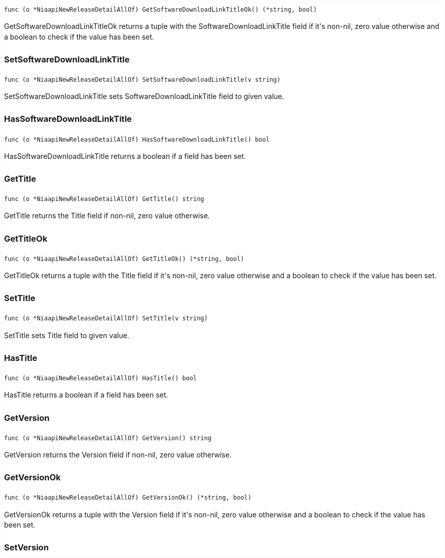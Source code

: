 `func (o *NiaapiNewReleaseDetailAllOf) GetSoftwareDownloadLinkTitleOk() (*string, bool)`

GetSoftwareDownloadLinkTitleOk returns a tuple with the SoftwareDownloadLinkTitle field if it's non-nil, zero value otherwise
and a boolean to check if the value has been set.

### SetSoftwareDownloadLinkTitle

`func (o *NiaapiNewReleaseDetailAllOf) SetSoftwareDownloadLinkTitle(v string)`

SetSoftwareDownloadLinkTitle sets SoftwareDownloadLinkTitle field to given value.

### HasSoftwareDownloadLinkTitle

`func (o *NiaapiNewReleaseDetailAllOf) HasSoftwareDownloadLinkTitle() bool`

HasSoftwareDownloadLinkTitle returns a boolean if a field has been set.

### GetTitle

`func (o *NiaapiNewReleaseDetailAllOf) GetTitle() string`

GetTitle returns the Title field if non-nil, zero value otherwise.

### GetTitleOk

`func (o *NiaapiNewReleaseDetailAllOf) GetTitleOk() (*string, bool)`

GetTitleOk returns a tuple with the Title field if it's non-nil, zero value otherwise
and a boolean to check if the value has been set.

### SetTitle

`func (o *NiaapiNewReleaseDetailAllOf) SetTitle(v string)`

SetTitle sets Title field to given value.

### HasTitle

`func (o *NiaapiNewReleaseDetailAllOf) HasTitle() bool`

HasTitle returns a boolean if a field has been set.

### GetVersion

`func (o *NiaapiNewReleaseDetailAllOf) GetVersion() string`

GetVersion returns the Version field if non-nil, zero value otherwise.

### GetVersionOk

`func (o *NiaapiNewReleaseDetailAllOf) GetVersionOk() (*string, bool)`

GetVersionOk returns a tuple with the Version field if it's non-nil, zero value otherwise
and a boolean to check if the value has been set.

### SetVersion
